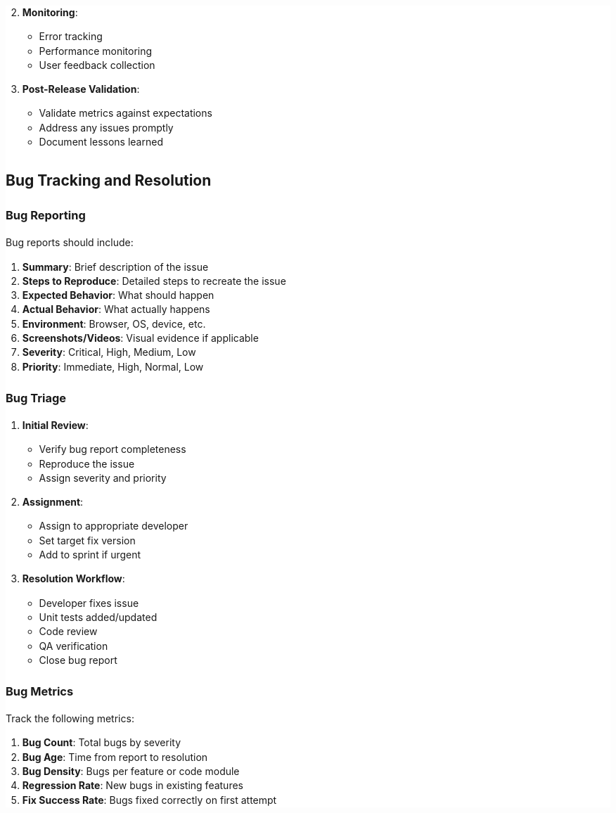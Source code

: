 2. **Monitoring**:
   - Error tracking
   - Performance monitoring
   - User feedback collection

3. **Post-Release Validation**:
   - Validate metrics against expectations
   - Address any issues promptly
   - Document lessons learned

## Bug Tracking and Resolution

### Bug Reporting

Bug reports should include:

1. **Summary**: Brief description of the issue
2. **Steps to Reproduce**: Detailed steps to recreate the issue
3. **Expected Behavior**: What should happen
4. **Actual Behavior**: What actually happens
5. **Environment**: Browser, OS, device, etc.
6. **Screenshots/Videos**: Visual evidence if applicable
7. **Severity**: Critical, High, Medium, Low
8. **Priority**: Immediate, High, Normal, Low

### Bug Triage

1. **Initial Review**:
   - Verify bug report completeness
   - Reproduce the issue
   - Assign severity and priority

2. **Assignment**:
   - Assign to appropriate developer
   - Set target fix version
   - Add to sprint if urgent

3. **Resolution Workflow**:
   - Developer fixes issue
   - Unit tests added/updated
   - Code review
   - QA verification
   - Close bug report

### Bug Metrics

Track the following metrics:

1. **Bug Count**: Total bugs by severity
2. **Bug Age**: Time from report to resolution
3. **Bug Density**: Bugs per feature or code module
4. **Regression Rate**: New bugs in existing features
5. **Fix Success Rate**: Bugs fixed correctly on first attempt
